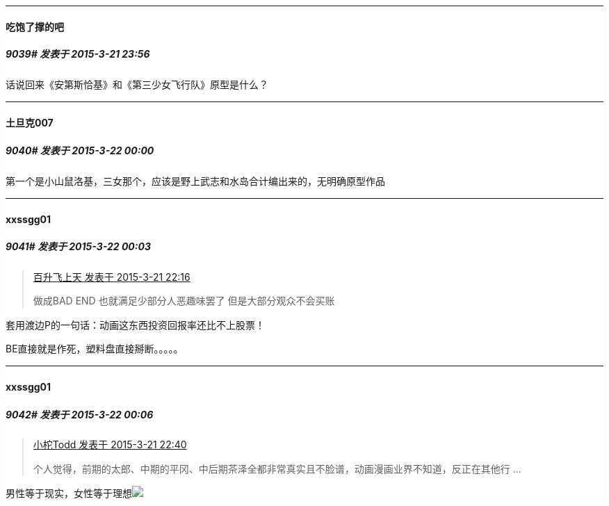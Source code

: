 



*****

####  吃饱了撑的吧  
##### 9039#       发表于 2015-3-21 23:56




话说回来《安第斯恰基》和《第三少女飞行队》原型是什么？







*****

####  土旦克007  
##### 9040#       发表于 2015-3-22 00:00




第一个是小山鼠洛基，三女那个，应该是野上武志和水岛合计编出来的，无明确原型作品







*****

####  xxssgg01  
##### 9041#       发表于 2015-3-22 00:03



<blockquote><a href="httphttps://bbs.saraba1st.com/2b/forum.php?mod=redirect&amp;goto=findpost&amp;pid=28420491&amp;ptid=1047378" target="_blank">百升飞上天 发表于 2015-3-21 22:16</a>

做成BAD END 也就满足少部分人恶趣味罢了 但是大部分观众不会买账</blockquote>
套用渡边P的一句话：动画这东西投资回报率还比不上股票！

BE直接就是作死，塑料盘直接掰断。。。。。







*****

####  xxssgg01  
##### 9042#       发表于 2015-3-22 00:06



<blockquote><a href="httphttps://bbs.saraba1st.com/2b/forum.php?mod=redirect&amp;goto=findpost&amp;pid=28420732&amp;ptid=1047378" target="_blank">小柁Todd 发表于 2015-3-21 22:40</a>

个人觉得，前期的太郎、中期的平冈、中后期茶泽全都非常真实且不脸谱，动画漫画业界不知道，反正在其他行 ...</blockquote>
男性等于现实，女性等于理想<img src="https://static.saraba1st.com/image/smiley/dym/151.gif" referrerpolicy="no-referrer">
